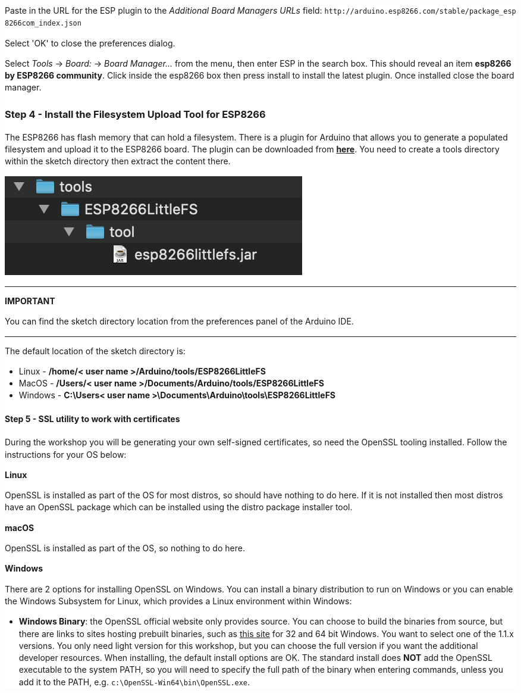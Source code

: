 Paste in the URL for the ESP plugin to the *Additional Board Managers URLs* field: `http://arduino.esp8266.com/stable/package_esp8266com_index.json`

Select 'OK' to close the preferences dialog.

Select *Tools* -> *Board:* -> *Board Manager...* from the menu, then enter ESP in the search box. This should reveal an item **esp8266 by ESP8266 community**. Click inside the esp8266 box then press install to install the latest plugin. Once installed close the board manager.

### Step 4 - Install the Filesystem Upload Tool for ESP8266

The ESP8266 has flash memory that can hold a filesystem. There is a plugin for Arduino that allows you to generate a populated filesystem and upload it to the ESP8266 board. The plugin can be downloaded from [**here**](https://github.com/earlephilhower/arduino-esp8266littlefs-plugin/releases). You need to create a tools directory within the sketch directory then extract the content there.

![tools directory](../images/toolsDirectory.png)

---
**IMPORTANT**

You can find the sketch directory location from the preferences panel of the Arduino IDE.

---

The default location of the sketch directory is:

- Linux - **/home/< user name >/Arduino/tools/ESP8266LittleFS**
- MacOS - **/Users/< user name >/Documents/Arduino/tools/ESP8266LittleFS**
- Windows - **C:\Users\< user name >\Documents\Arduino\tools\ESP8266LittleFS**

#### Step 5 - SSL utility to work with certificates

During the workshop you will be generating your own self-signed certificates, so need the OpenSSL tooling installed. Follow the instructions for your OS below:

**Linux**

OpenSSL is installed as part of the OS for most distros, so should have nothing to do here. If it is not installed then most distros have an OpenSSL package which can be installed using the distro package installer tool.

**macOS**

OpenSSL is installed as part of the OS, so nothing to do here.

**Windows**

There are 2 options for installing OpenSSL on Windows. You can install a binary distribution to run on Windows or you can enable the Windows Subsystem for Linux, which provides a Linux environment within Windows:
- **Windows Binary**: the OpenSSL official website only provides source. You can choose to build the binaries from source, but there are links to sites hosting prebuilt binaries, such as [this site](https://slproweb.com/products/Win32OpenSSL.html) for 32 and 64 bit Windows. You want to select one of the 1.1.x versions. You only need light version for this workshop, but you can choose the full version if you want the additional developer resources. When installing, the default install options are OK. The standard install does **NOT** add the OpenSSL executable to the system PATH, so you will need to specify the full path of the binary when entering commands, unless you add it to the PATH, e.g. `c:\OpenSSL-Win64\bin\OpenSSL.exe`. 